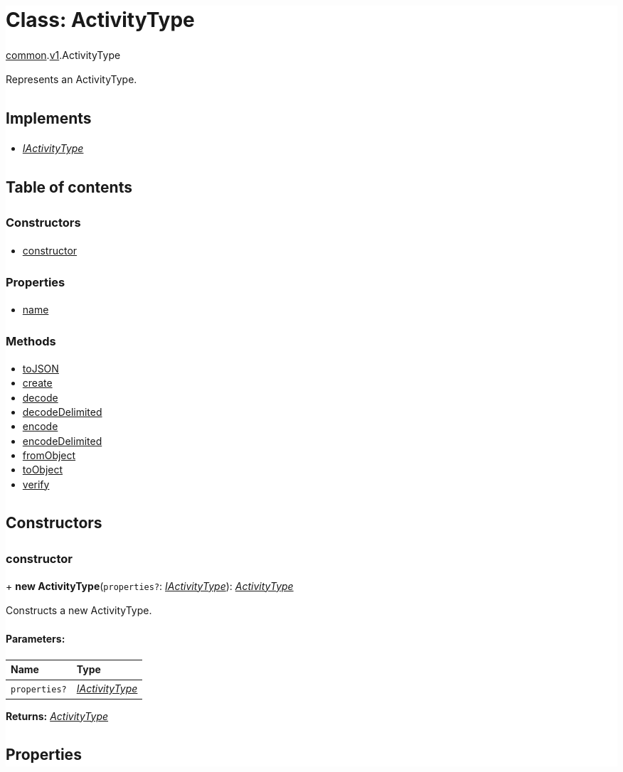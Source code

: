 # Class: ActivityType

[common](../modules/proto.temporal.api.common.md).[v1](../modules/proto.temporal.api.common.v1.md).ActivityType

Represents an ActivityType.

## Implements

* [*IActivityType*](../interfaces/proto.temporal.api.common.v1.iactivitytype.md)

## Table of contents

### Constructors

- [constructor](proto.temporal.api.common.v1.activitytype.md#constructor)

### Properties

- [name](proto.temporal.api.common.v1.activitytype.md#name)

### Methods

- [toJSON](proto.temporal.api.common.v1.activitytype.md#tojson)
- [create](proto.temporal.api.common.v1.activitytype.md#create)
- [decode](proto.temporal.api.common.v1.activitytype.md#decode)
- [decodeDelimited](proto.temporal.api.common.v1.activitytype.md#decodedelimited)
- [encode](proto.temporal.api.common.v1.activitytype.md#encode)
- [encodeDelimited](proto.temporal.api.common.v1.activitytype.md#encodedelimited)
- [fromObject](proto.temporal.api.common.v1.activitytype.md#fromobject)
- [toObject](proto.temporal.api.common.v1.activitytype.md#toobject)
- [verify](proto.temporal.api.common.v1.activitytype.md#verify)

## Constructors

### constructor

\+ **new ActivityType**(`properties?`: [*IActivityType*](../interfaces/proto.temporal.api.common.v1.iactivitytype.md)): [*ActivityType*](proto.temporal.api.common.v1.activitytype.md)

Constructs a new ActivityType.

#### Parameters:

Name | Type |
:------ | :------ |
`properties?` | [*IActivityType*](../interfaces/proto.temporal.api.common.v1.iactivitytype.md) |

**Returns:** [*ActivityType*](proto.temporal.api.common.v1.activitytype.md)

## Properties
